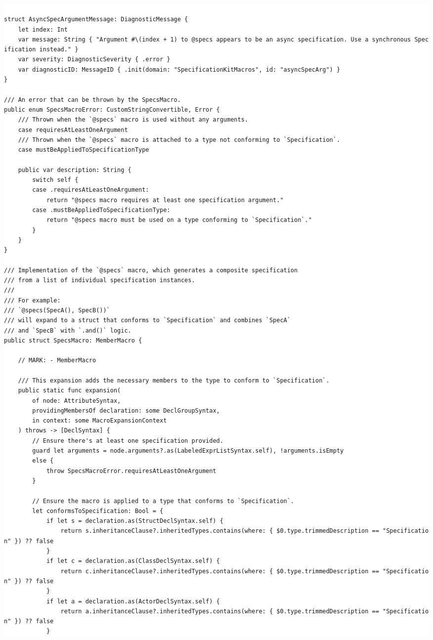 ```

struct AsyncSpecArgumentMessage: DiagnosticMessage {
    let index: Int
    var message: String { "Argument #\(index + 1) to @specs appears to be an async specification. Use a synchronous Specification instead." }
    var severity: DiagnosticSeverity { .error }
    var diagnosticID: MessageID { .init(domain: "SpecificationKitMacros", id: "asyncSpecArg") }
}

/// An error that can be thrown by the SpecsMacro.
public enum SpecsMacroError: CustomStringConvertible, Error {
    /// Thrown when the `@specs` macro is used without any arguments.
    case requiresAtLeastOneArgument
    /// Thrown when the `@specs` macro is attached to a type not conforming to `Specification`.
    case mustBeAppliedToSpecificationType

    public var description: String {
        switch self {
        case .requiresAtLeastOneArgument:
            return "@specs macro requires at least one specification argument."
        case .mustBeAppliedToSpecificationType:
            return "@specs macro must be used on a type conforming to `Specification`."
        }
    }
}

/// Implementation of the `@specs` macro, which generates a composite specification
/// from a list of individual specification instances.
///
/// For example:
/// `@specs(SpecA(), SpecB())`
/// will expand to a struct that conforms to `Specification` and combines `SpecA`
/// and `SpecB` with `.and()` logic.
public struct SpecsMacro: MemberMacro {

    // MARK: - MemberMacro

    /// This expansion adds the necessary members to the type to conform to `Specification`.
    public static func expansion(
        of node: AttributeSyntax,
        providingMembersOf declaration: some DeclGroupSyntax,
        in context: some MacroExpansionContext
    ) throws -> [DeclSyntax] {
        // Ensure there's at least one specification provided.
        guard let arguments = node.arguments?.as(LabeledExprListSyntax.self), !arguments.isEmpty
        else {
            throw SpecsMacroError.requiresAtLeastOneArgument
        }

        // Ensure the macro is applied to a type that conforms to `Specification`.
        let conformsToSpecification: Bool = {
            if let s = declaration.as(StructDeclSyntax.self) {
                return s.inheritanceClause?.inheritedTypes.contains(where: { $0.type.trimmedDescription == "Specification" }) ?? false
            }
            if let c = declaration.as(ClassDeclSyntax.self) {
                return c.inheritanceClause?.inheritedTypes.contains(where: { $0.type.trimmedDescription == "Specification" }) ?? false
            }
            if let a = declaration.as(ActorDeclSyntax.self) {
                return a.inheritanceClause?.inheritedTypes.contains(where: { $0.type.trimmedDescription == "Specification" }) ?? false
            }
```